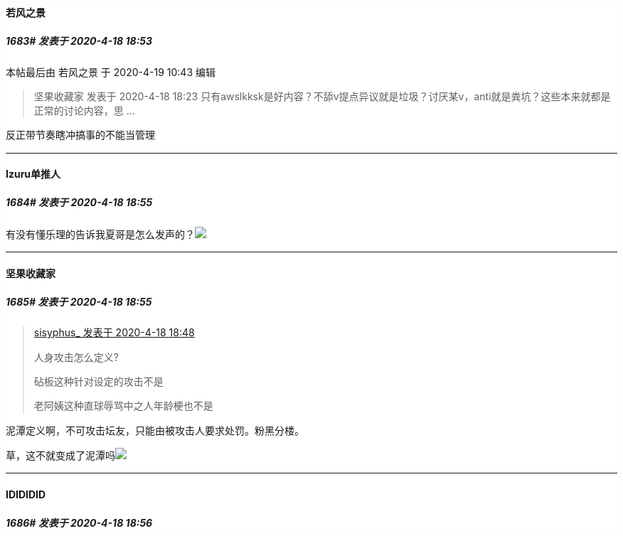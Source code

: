 ####  若风之景  
##### 1683#       发表于 2020-4-18 18:53



 本帖最后由 若风之景 于 2020-4-19 10:43 编辑 
<blockquote>坚果收藏家 发表于 2020-4-18 18:23
只有awslkksk是好内容？不舔v提点异议就是垃圾？讨厌某v，anti就是粪坑？这些本来就都是正常的讨论内容，思 ...</blockquote>
反正带节奏瞎冲搞事的不能当管理







-----

####  Izuru单推人  
##### 1684#       发表于 2020-4-18 18:55




有没有懂乐理的告诉我夏哥是怎么发声的？<img src="https://static.saraba1st.com/image/smiley/face2017/068.png" referrerpolicy="no-referrer">







-----

####  坚果收藏家  
##### 1685#       发表于 2020-4-18 18:55



<blockquote><a href="httphttps://bbs.saraba1st.com/2b/forum.php?mod=redirect&amp;goto=findpost&amp;pid=47126015&amp;ptid=1924531" target="_blank">sisyphus_ 发表于 2020-4-18 18:48</a>

人身攻击怎么定义?

砧板这种针对设定的攻击不是

老阿姨这种直球辱骂中之人年龄梗也不是 </blockquote>
泥潭定义啊，不可攻击坛友，只能由被攻击人要求处罚。粉黑分楼。


草，这不就变成了泥潭吗<img src="https://static.saraba1st.com/image/smiley/face2017/068.png" referrerpolicy="no-referrer">







-----

####  IDIDIDID  
##### 1686#       发表于 2020-4-18 18:56


